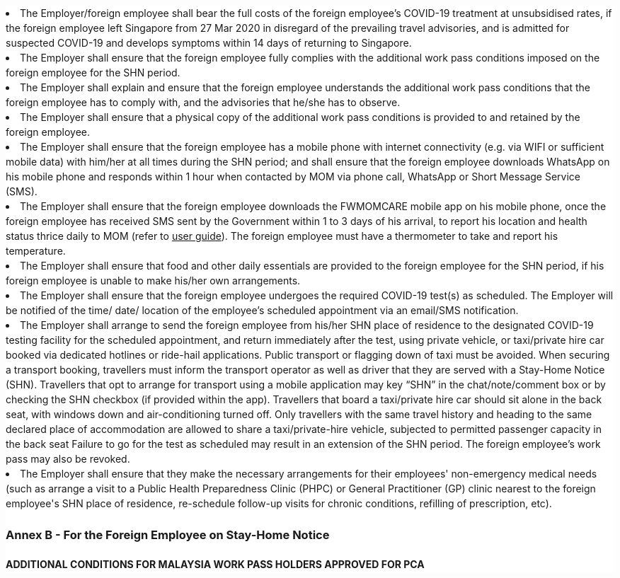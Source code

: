   <li style="line-height:1.5;">The Employer/foreign employee shall bear the full costs of the foreign employee’s COVID-19 treatment at unsubsidised rates, if the foreign employee left Singapore from 27 Mar 2020 in disregard of the prevailing travel advisories, and is admitted for suspected COVID-19 and develops symptoms within 14 days of returning to Singapore.</li>
  <li style="line-height:1.5;">The Employer shall ensure that the foreign employee fully complies with the additional work pass conditions imposed on the foreign employee for the SHN period.</li>
  <li style="line-height:1.5;">The Employer shall explain and ensure that the foreign employee understands the additional work pass conditions that the foreign employee has to comply with, and the advisories that he/she has to observe.</li>
   <li style="line-height:1.5;">The Employer shall ensure that a physical copy of the additional work pass conditions is provided to and retained by the foreign employee.</li>
 <li style="line-height:1.5;">The Employer shall ensure that the foreign employee has a mobile phone with internet connectivity (e.g. via WIFI or sufficient mobile data) with him/her at all times during the SHN period; and shall ensure that the foreign employee downloads WhatsApp on his mobile phone and responds within 1 hour when contacted by MOM via phone call, WhatsApp or Short Message Service (SMS).</li> 
   <li style="line-height:1.5;">The Employer shall ensure that the foreign employee downloads the FWMOMCARE mobile app on his mobile phone, once the foreign employee has received SMS sent by the Government within 1 to 3 days of his arrival, to report his location and health status thrice daily to MOM (refer to <a href="https://www.mom.gov.sg/eservices/fwmomcare" target="_blank">user guide</a>). The foreign employee must have a thermometer to take and report his temperature.</li>
   <li style="line-height:1.5;">The Employer shall ensure that food and other daily essentials are provided to the foreign employee for the SHN period, if his foreign employee is unable to make his/her own arrangements.</li>
 <li style="line-height:1.5;">The Employer shall ensure that the foreign employee undergoes the required COVID-19 test(s) as scheduled. The Employer will be notified of the time/ date/ location of the employee’s scheduled appointment via an email/SMS notification.</li>
 <li style="line-height:1.5;">The Employer shall arrange to send the foreign employee from his/her SHN place of residence to the designated COVID-19 testing facility for the scheduled appointment, and return immediately after the test, using private vehicle, or taxi/private hire car booked via dedicated hotlines or ride-hail applications. Public transport or flagging down of taxi must be avoided. When securing a transport booking, travellers must inform the transport operator as well as driver that they are served with a Stay-Home Notice (SHN). Travellers that opt to arrange for transport using a mobile application may key “SHN” in the chat/note/comment box or by checking the SHN checkbox (if provided within the app). Travellers that board a taxi/private hire car should sit alone in the back seat, with windows down and air-conditioning turned off. Only travellers with the same travel history and heading to the same declared place of accommodation are allowed to share a taxi/private-hire vehicle, subjected to permitted passenger capacity in the back seat Failure to go for the test as scheduled may result in an extension of the SHN period. The foreign employee’s work pass may also be revoked.</li>
 <li style="line-height:1.5;">The Employer shall ensure that they make the necessary arrangements for their employees' non-emergency medical needs (such as arrange a visit to a Public Health Preparedness Clinic (PHPC) or General Practitioner (GP) clinic nearest to the foreign employee's SHN place of residence, re-schedule follow-up visits for chronic conditions, refilling of prescription, etc).</li>
</ol>

### **Annex B - For the Foreign Employee on Stay-Home Notice**

#### ADDITIONAL CONDITIONS FOR MALAYSIA WORK PASS HOLDERS APPROVED FOR PCA

